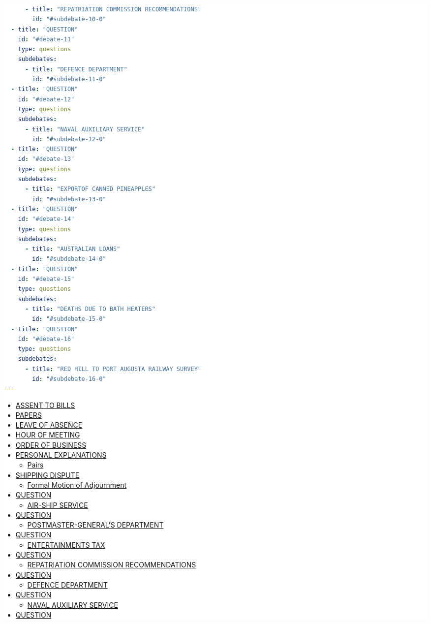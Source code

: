 ```yaml
      - title: "REPATRIATION COMMISSION RECOMMENDATIONS"
        id: "#subdebate-10-0"
  - title: "QUESTION"
    id: "#debate-11"
    type: questions
    subdebates:
      - title: "DEFENCE DEPARTMENT"
        id: "#subdebate-11-0"
  - title: "QUESTION"
    id: "#debate-12"
    type: questions
    subdebates:
      - title: "NAVAL AUXILIARY SERVICE"
        id: "#subdebate-12-0"
  - title: "QUESTION"
    id: "#debate-13"
    type: questions
    subdebates:
      - title: "EXPORTOF CANNED PINEAPPLES"
        id: "#subdebate-13-0"
  - title: "QUESTION"
    id: "#debate-14"
    type: questions
    subdebates:
      - title: "AUSTRALIAN LOANS"
        id: "#subdebate-14-0"
  - title: "QUESTION"
    id: "#debate-15"
    type: questions
    subdebates:
      - title: "DEATHS DUE TO BATH HEATERS"
        id: "#subdebate-15-0"
  - title: "QUESTION"
    id: "#debate-16"
    type: questions
    subdebates:
      - title: "RED HILL TO PORT AUGUSTA RAILWAY SURVEY"
        id: "#subdebate-16-0"
---
```


* [ASSENT TO BILLS](#debate-0)
* [PAPERS](#debate-1)
* [LEAVE OF ABSENCE](#debate-2)
* [HOUR OF MEETING](#debate-3)
* [ORDER OF BUSINESS](#debate-4)
* [PERSONAL EXPLANATIONS](#debate-5)
    * [Pairs](#subdebate-5-0)
* [SHIPPING DISPUTE](#debate-6)
    * [Formal Motion of Adjournment](#subdebate-6-0)
* [QUESTION](#debate-7)
    * [AIR-SHIP SERVICE](#subdebate-7-0)
* [QUESTION](#debate-8)
    * [POSTMASTER-GENERAL'S DEPARTMENT](#subdebate-8-0)
* [QUESTION](#debate-9)
    * [ENTERTAINMENTS TAX](#subdebate-9-0)
* [QUESTION](#debate-10)
    * [REPATRIATION COMMISSION RECOMMENDATIONS](#subdebate-10-0)
* [QUESTION](#debate-11)
    * [DEFENCE DEPARTMENT](#subdebate-11-0)
* [QUESTION](#debate-12)
    * [NAVAL AUXILIARY SERVICE](#subdebate-12-0)
* [QUESTION](#debate-13)
